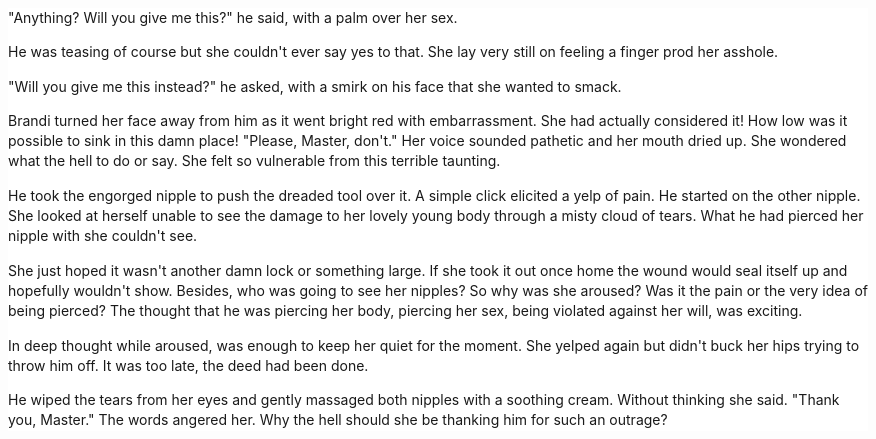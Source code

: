  "Anything? Will you give me this?" he said, with a palm over her sex. 

 He was teasing of course but she couldn't ever say yes to that. She lay very still on feeling a finger prod her asshole. 

 "Will you give me this instead?" he asked, with a smirk on his face that she wanted to smack. 

 Brandi turned her face away from him as it went bright red with embarrassment. She had actually considered it! How low was it possible to sink in this damn place! "Please, Master, don't." Her voice sounded pathetic and her mouth dried up. She wondered what the hell to do or say. She felt so vulnerable from this terrible taunting. 

 He took the engorged nipple to push the dreaded tool over it. A simple click elicited a yelp of pain. He started on the other nipple. She looked at herself unable to see the damage to her lovely young body through a misty cloud of tears. What he had pierced her nipple with she couldn't see. 

 She just hoped it wasn't another damn lock or something large. If she took it out once home the wound would seal itself up and hopefully wouldn't show. Besides, who was going to see her nipples? So why was she aroused? Was it the pain or the very idea of being pierced? The thought that he was piercing her body, piercing her sex, being violated against her will, was exciting. 

 In deep thought while aroused, was enough to keep her quiet for the moment. She yelped again but didn't buck her hips trying to throw him off. It was too late, the deed had been done. 

 He wiped the tears from her eyes and gently massaged both nipples with a soothing cream. Without thinking she said. "Thank you, Master." The words angered her. Why the hell should she be thanking him for such an outrage? 

